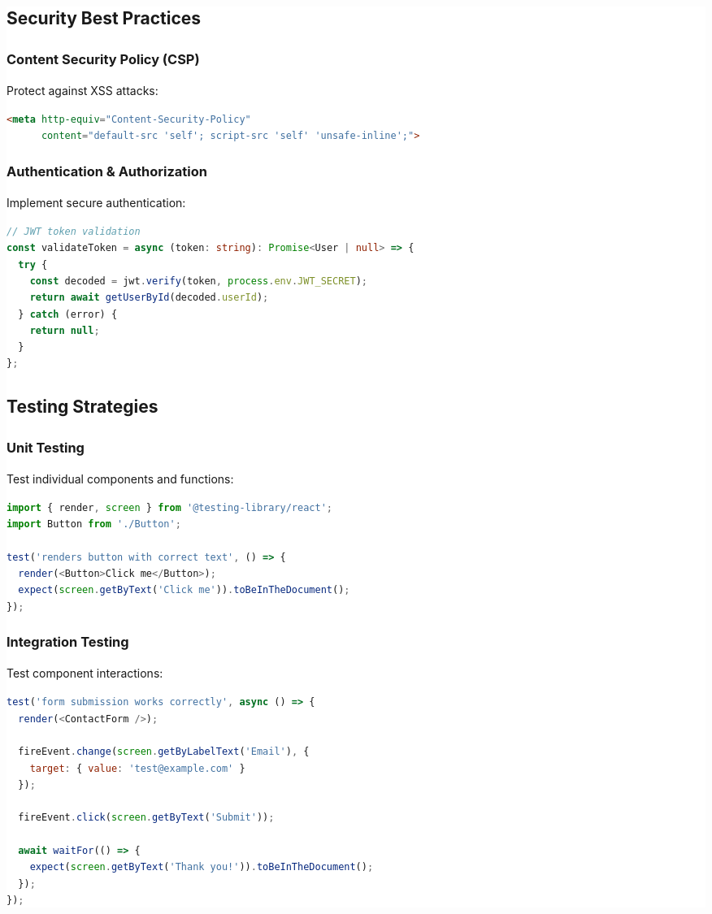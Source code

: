 ## Security Best Practices

### Content Security Policy (CSP)

Protect against XSS attacks:

```html
<meta http-equiv="Content-Security-Policy" 
      content="default-src 'self'; script-src 'self' 'unsafe-inline';">
```

### Authentication & Authorization

Implement secure authentication:

```typescript
// JWT token validation
const validateToken = async (token: string): Promise<User | null> => {
  try {
    const decoded = jwt.verify(token, process.env.JWT_SECRET);
    return await getUserById(decoded.userId);
  } catch (error) {
    return null;
  }
};
```

## Testing Strategies

### Unit Testing

Test individual components and functions:

```javascript
import { render, screen } from '@testing-library/react';
import Button from './Button';

test('renders button with correct text', () => {
  render(<Button>Click me</Button>);
  expect(screen.getByText('Click me')).toBeInTheDocument();
});
```

### Integration Testing

Test component interactions:

```javascript
test('form submission works correctly', async () => {
  render(<ContactForm />);
  
  fireEvent.change(screen.getByLabelText('Email'), {
    target: { value: 'test@example.com' }
  });
  
  fireEvent.click(screen.getByText('Submit'));
  
  await waitFor(() => {
    expect(screen.getByText('Thank you!')).toBeInTheDocument();
  });
});
```
